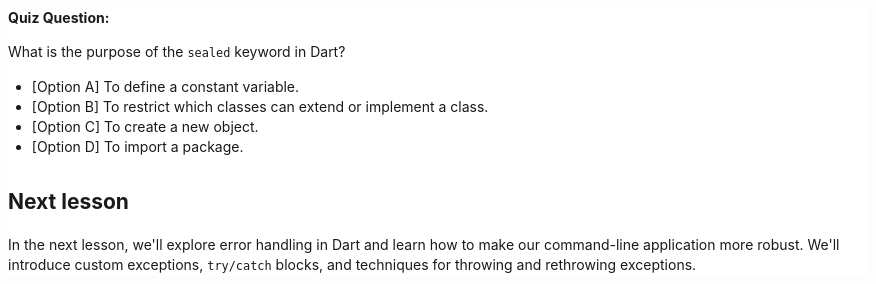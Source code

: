 **Quiz Question:**

What is the purpose of the `sealed` keyword in Dart?

*   [Option A] To define a constant variable.
*   [Option B] To restrict which classes can extend or implement a class.
*   [Option C] To create a new object.
*   [Option D] To import a package.

## Next lesson

In the next lesson, we'll explore error handling in Dart and learn how to make our command-line application more robust. We'll introduce custom exceptions, `try/catch` blocks, and techniques for throwing and rethrowing exceptions.